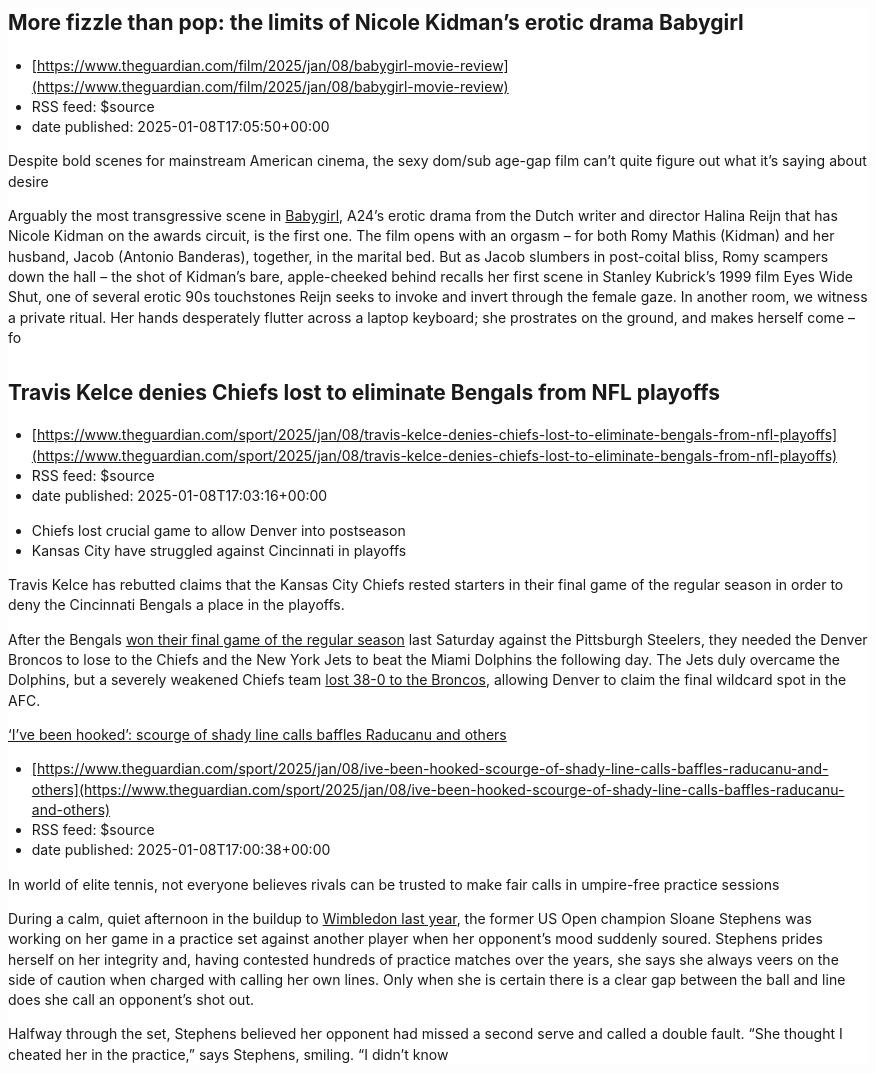 ## More fizzle than pop: the limits of Nicole Kidman’s erotic drama Babygirl
 - [https://www.theguardian.com/film/2025/jan/08/babygirl-movie-review](https://www.theguardian.com/film/2025/jan/08/babygirl-movie-review)
 - RSS feed: $source
 - date published: 2025-01-08T17:05:50+00:00

<p>Despite bold scenes for mainstream American cinema, the sexy dom/sub age-gap film can’t quite figure out what it’s saying about desire</p><p>Arguably the most transgressive scene in <a href="https://www.theguardian.com/film/2025/jan/08/babygirl-review-nicole-kidman">Babygirl</a>, A24’s erotic drama from the Dutch writer and director Halina Reijn that has Nicole Kidman on the awards circuit, is the first one. The film opens with an orgasm – for both Romy Mathis (Kidman) and her husband, Jacob (Antonio Banderas), together, in the marital bed. But as Jacob slumbers in post-coital bliss, Romy scampers down the hall – the shot of Kidman’s bare, apple-cheeked behind recalls her first scene in Stanley Kubrick’s 1999 film Eyes Wide Shut, one of several erotic 90s touchstones Reijn seeks to invoke and invert through the female gaze. In another room, we witness a private ritual. Her hands desperately flutter across a laptop keyboard; she prostrates on the ground, and makes herself come – fo

## Travis Kelce denies Chiefs lost to eliminate Bengals from NFL playoffs
 - [https://www.theguardian.com/sport/2025/jan/08/travis-kelce-denies-chiefs-lost-to-eliminate-bengals-from-nfl-playoffs](https://www.theguardian.com/sport/2025/jan/08/travis-kelce-denies-chiefs-lost-to-eliminate-bengals-from-nfl-playoffs)
 - RSS feed: $source
 - date published: 2025-01-08T17:03:16+00:00

<ul><li>Chiefs lost crucial game to allow Denver into postseason</li><li>Kansas City have struggled against Cincinnati in playoffs</li></ul><p>Travis Kelce has rebutted claims that the Kansas City Chiefs rested starters in their final game of the regular season in order to deny the Cincinnati Bengals a place in the playoffs.</p><p>After the Bengals <a href="https://www.theguardian.com/sport/2025/jan/04/nfl-saturday-game-reports-ravens-browns-steelers-bengals">won their final game of the regular season</a> last Saturday against the Pittsburgh Steelers, they needed the Denver Broncos to lose to the Chiefs and the New York Jets to beat the Miami Dolphins the following day. The Jets duly overcame the Dolphins, but a severely weakened Chiefs team <a href="https://www.theguardian.com/sport/2025/jan/05/nfl-week-18-scores-results">lost 38-0 to the Broncos</a>, allowing Denver to claim the final wildcard spot in the AFC.</p> <a href="https://www.theguardian.com/sport/2025/jan/08/travis-kelce-

## ‘I’ve been hooked’: scourge of shady line calls baffles Raducanu and others
 - [https://www.theguardian.com/sport/2025/jan/08/ive-been-hooked-scourge-of-shady-line-calls-baffles-raducanu-and-others](https://www.theguardian.com/sport/2025/jan/08/ive-been-hooked-scourge-of-shady-line-calls-baffles-raducanu-and-others)
 - RSS feed: $source
 - date published: 2025-01-08T17:00:38+00:00

<p>In world of elite tennis, not everyone believes rivals can be trusted to make fair calls in umpire-free practice sessions</p><p>During a calm, quiet afternoon in the buildup to <a href="https://www.theguardian.com/sport/article/2024/jul/14/carlos-alcaraz-novak-djokovic-wimbledon-mens-singles-final-match-report">Wimbledon last year</a>, the former US Open champion Sloane Stephens was working on her game in a practice set against another player when her opponent’s mood suddenly soured. Stephens prides herself on her integrity and, having contested hundreds of practice matches over the years, she says she always veers on the side of caution when charged with calling her own lines. Only when she is certain there is a clear gap between the ball and line does she call an opponent’s shot out.</p><p>Halfway through the set, Stephens believed her opponent had missed a second serve and called a double fault. “She thought I cheated her in the practice,” says Stephens, smiling. “I didn’t know
